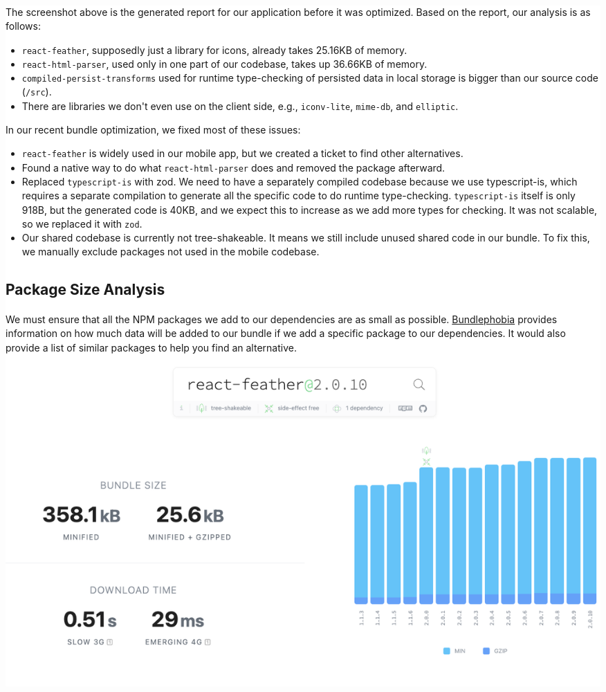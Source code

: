 The screenshot above is the generated report for our application before it was optimized. Based on the report, our analysis is as follows:
- `react-feather`, supposedly just a library for icons, already takes 25.16KB of memory.
- `react-html-parser`, used only in one part of our codebase, takes up 36.66KB of memory.
- `compiled-persist-transforms` used for runtime type-checking of persisted data in local storage is bigger than our source code (`/src`).
- There are libraries we don't even use on the client side, e.g., `iconv-lite`, `mime-db`, and `elliptic`.
  
In our recent bundle optimization, we fixed most of these issues:

- `react-feather` is widely used in our mobile app, but we created a ticket to find other alternatives.
- Found a native way to do what `react-html-parser` does and removed the package afterward.
- Replaced `typescript-is` with zod. We need to have a separately compiled codebase because we use typescript-is, which requires a separate compilation to generate all the specific code to do runtime type-checking. `typescript-is` itself is only 918B, but the generated code is 40KB, and we expect this to increase as we add more types for checking. It was not scalable, so we replaced it with `zod`.
- Our shared codebase is currently not tree-shakeable. It means we still include unused shared code in our bundle. To fix this, we manually exclude packages not used in the mobile codebase. 
## Package Size Analysis

We must ensure that all the NPM packages we add to our dependencies are as small as possible. [Bundlephobia](https://bundlephobia.com/) provides information on how much data will be added to our bundle if we add a specific package to our dependencies. It would also provide a list of similar packages to help you find an alternative.

![react-feather bundle size](images/react-feather-bundlephobia.png)
